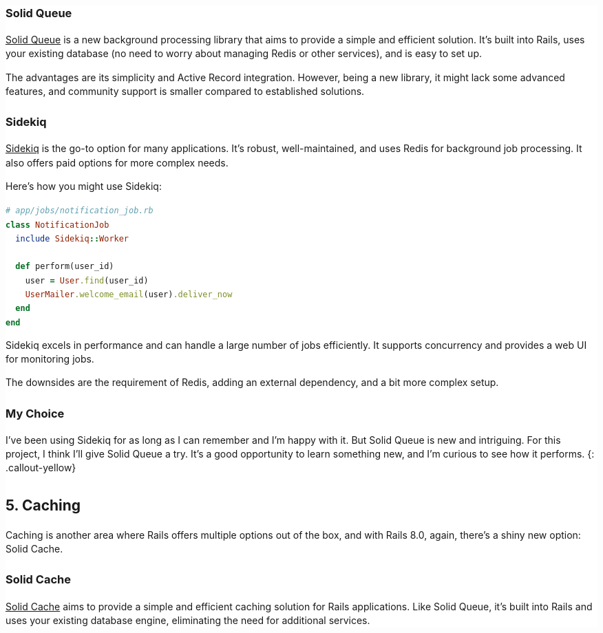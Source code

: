 ### Solid Queue

[Solid Queue](https://github.com/rails/solid_queue) is a new background processing library that aims to provide a simple and efficient solution. It’s built into Rails, uses your existing database (no need to worry about managing Redis or other services), and is easy to set up.

The advantages are its simplicity and Active Record integration. However, being a new library, it might lack some advanced features, and community support is smaller compared to established solutions.

### Sidekiq

[Sidekiq](https://github.com/sidekiq/sidekiq) is the go-to option for many applications. It’s robust, well-maintained, and uses Redis for background job processing. It also offers paid options for more complex needs.

Here’s how you might use Sidekiq:

```ruby
# app/jobs/notification_job.rb
class NotificationJob
  include Sidekiq::Worker

  def perform(user_id)
    user = User.find(user_id)
    UserMailer.welcome_email(user).deliver_now
  end
end
```

Sidekiq excels in performance and can handle a large number of jobs efficiently. It supports concurrency and provides a web UI for monitoring jobs.

The downsides are the requirement of Redis, adding an external dependency, and a bit more complex setup.

### My Choice

I’ve been using Sidekiq for as long as I can remember and I’m happy with it. But Solid Queue is new and intriguing. For this project, I think I’ll give Solid Queue a try. It’s a good opportunity to learn something new, and I’m curious to see how it performs.
{: .callout-yellow}

## 5. Caching

Caching is another area where Rails offers multiple options out of the box, and with Rails 8.0, again, there’s a shiny new option: Solid Cache.

### Solid Cache

[Solid Cache](https://github.com/rails/solid_cache) aims to provide a simple and efficient caching solution for Rails applications. Like Solid Queue, it’s built into Rails and uses your existing database engine, eliminating the need for additional services.
